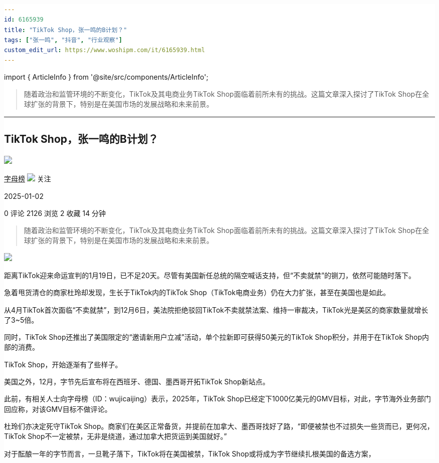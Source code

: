 ```yaml
---
id: 6165939
title: "TikTok Shop，张一鸣的B计划？"
tags: ["张一鸣", "抖音", "行业观察"]
custom_edit_url: https://www.woshipm.com/it/6165939.html
---
```

import { ArticleInfo } from '@site/src/components/ArticleInfo';

<ArticleInfo
    author="字母榜"
    authorLink="https://www.woshipm.com/u/1270120"
    published="2025-01-02"
    views={2126}
    comments={0}
    collects={2}
/>

> 随着政治和监管环境的不断变化，TikTok及其电商业务TikTok Shop面临着前所未有的挑战。这篇文章深入探讨了TikTok Shop在全球扩张的背景下，特别是在美国市场的发展战略和未来前景。

---

## TikTok Shop，张一鸣的B计划？

[![](https://image.woshipm.com/wp-files/2021/05/OoxgzhZ4GviMoHinH1Hj.jpg!/both/72x72)](https://www.woshipm.com/u/1270120)

[字母榜](https://www.woshipm.com/u/1270120) ![](https://static.woshipm.com/tag/1122_1@2x.png) 关注

2025-01-02

0 评论 2126 浏览 2 收藏 14 分钟

> 随着政治和监管环境的不断变化，TikTok及其电商业务TikTok Shop面临着前所未有的挑战。这篇文章深入探讨了TikTok Shop在全球扩张的背景下，特别是在美国市场的发展战略和未来前景。

![](https://image.woshipm.com/2024/05/19/05b9e736-15a9-11ef-b503-00163e142b65.png)

距离TikTok迎来命运宣判的1月19日，已不足20天。尽管有美国新任总统的隔空喊话支持，但“不卖就禁”的铡刀，依然可能随时落下。

急着甩货清仓的商家杜玲却发现，生长于TikTok内的TikTok Shop（TikTok电商业务）仍在大力扩张，甚至在美国也是如此。

从4月TikTok首次面临“不卖就禁”，到12月6日，美法院拒绝驳回TikTok不卖就禁法案、维持一审裁决，TikTok光是美区的商家数量就增长了3~5倍。

同时，TikTok Shop还推出了美国限定的“邀请新用户立减”活动，单个拉新即可获得50美元的TikTok Shop积分，并用于在TikTok Shop内部的消费。

TikTok Shop，开始逐渐有了些样子。

美国之外，12月，字节先后宣布将在西班牙、德国、墨西哥开拓TikTok Shop新站点。

此前，有相关人士向字母榜（ID：wujicaijing）表示，2025年，TikTok Shop已经定下1000亿美元的GMV目标，对此，字节海外业务部门回应称，对该GMV目标不做评论。

杜玲们亦决定死守TikTok Shop。商家们在美区正常备货，并提前在加拿大、墨西哥找好了路，“即便被禁也不过损失一些货而已，更何况，TikTok Shop不一定被禁，无非是绕道，通过加拿大把货运到美国就好。”

对于酝酿一年的字节而言，一旦靴子落下，TikTok将在美国被禁，TikTok Shop或将成为字节继续扎根美国的备选方案，
